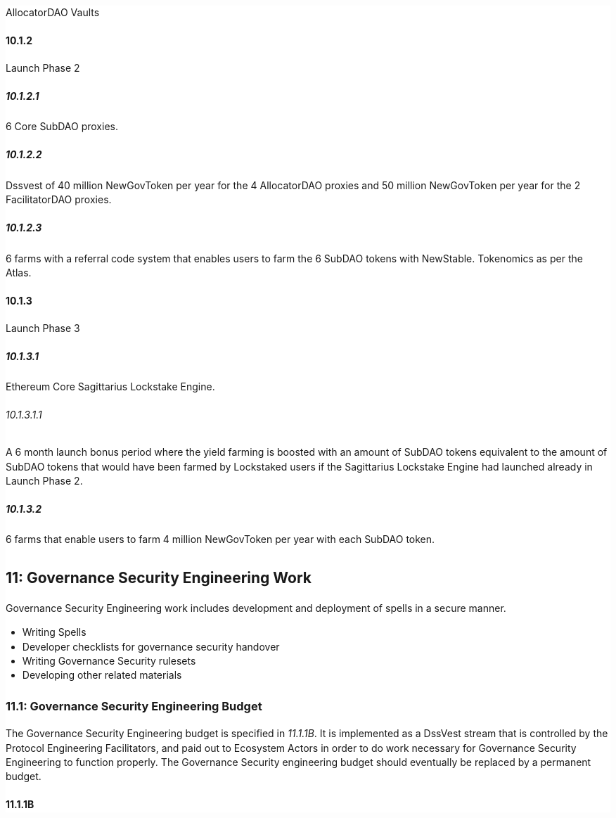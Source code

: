 AllocatorDAO Vaults

#### 10.1.2

Launch Phase 2

##### 10.1.2.1

6 Core SubDAO proxies.

##### 10.1.2.2

Dssvest of 40 million NewGovToken per year for the 4 AllocatorDAO proxies and 50 million NewGovToken per year for the 2 FacilitatorDAO proxies.

##### 10.1.2.3

6 farms with a referral code system that enables users to farm the 6 SubDAO tokens with NewStable. Tokenomics as per the Atlas.

#### 10.1.3

Launch Phase 3

##### 10.1.3.1

Ethereum Core Sagittarius Lockstake Engine.

###### 10.1.3.1.1

A 6 month launch bonus period where the yield farming is boosted with an amount of SubDAO tokens equivalent to the amount of SubDAO tokens that would have been farmed by Lockstaked users if the Sagittarius Lockstake Engine had launched already in Launch Phase 2.

##### 10.1.3.2

6 farms that enable users to farm 4 million NewGovToken per year with each SubDAO token.

## 11: Governance Security Engineering Work

Governance Security Engineering work includes development and deployment of spells in a secure manner.

* Writing Spells
* Developer checklists for governance security handover
* Writing Governance Security rulesets
* Developing other related materials

### 11.1: Governance Security Engineering Budget

The Governance Security Engineering budget is specified in *11.1.1B*. It is implemented as a DssVest stream that is controlled by the Protocol Engineering Facilitators, and paid out to Ecosystem Actors in order to do work necessary for Governance Security Engineering to function properly. The Governance Security engineering budget should eventually be replaced by a permanent budget.

#### 11.1.1B
